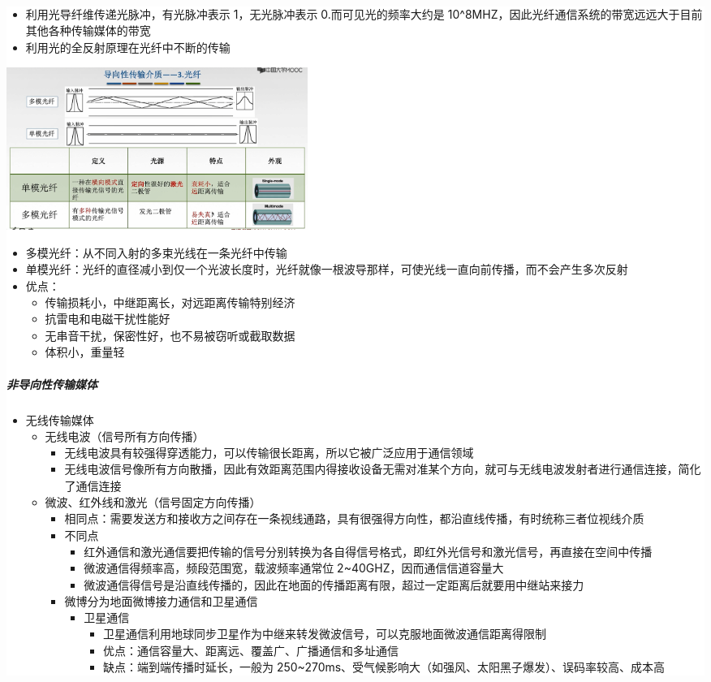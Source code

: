   - 利用光导纤维传递光脉冲，有光脉冲表示 1，无光脉冲表示 0.而可见光的频率大约是 10^8MHZ，因此光纤通信系统的带宽远远大于目前其他各种传输媒体的带宽
  - 利用光的全反射原理在光纤中不断的传输
  <div align="left"><img src="./images/2-物理层/单_多模光纤.png" alt="" height=200, width= /></div>

  - 多模光纤：从不同入射的多束光线在一条光纤中传输
  - 单模光纤：光纤的直径减小到仅一个光波长度时，光纤就像一根波导那样，可使光线一直向前传播，而不会产生多次反射
  - 优点：
    - 传输损耗小，中继距离长，对远距离传输特别经济
    - 抗雷电和电磁干扰性能好
    - 无串音干扰，保密性好，也不易被窃听或截取数据
    - 体积小，重量轻

##### 非导向性传输媒体

- 无线传输媒体
  - 无线电波（信号所有方向传播）
    - 无线电波具有较强得穿透能力，可以传输很长距离，所以它被广泛应用于通信领域
    - 无线电波信号像所有方向散播，因此有效距离范围内得接收设备无需对准某个方向，就可与无线电波发射者进行通信连接，简化了通信连接
  - 微波、红外线和激光（信号固定方向传播）
    - 相同点：需要发送方和接收方之间存在一条视线通路，具有很强得方向性，都沿直线传播，有时统称三者位视线介质
    - 不同点
      - 红外通信和激光通信要把传输的信号分别转换为各自得信号格式，即红外光信号和激光信号，再直接在空间中传播
      - 微波通信得频率高，频段范围宽，载波频率通常位 2~40GHZ，因而通信信道容量大
      - 微波通信得信号是沿直线传播的，因此在地面的传播距离有限，超过一定距离后就要用中继站来接力
    - 微博分为地面微博接力通信和卫星通信
      - 卫星通信
        - 卫星通信利用地球同步卫星作为中继来转发微波信号，可以克服地面微波通信距离得限制
        - 优点：通信容量大、距离远、覆盖广、广播通信和多址通信
        - 缺点：端到端传播时延长，一般为 250~270ms、受气候影响大（如强风、太阳黑子爆发）、误码率较高、成本高
